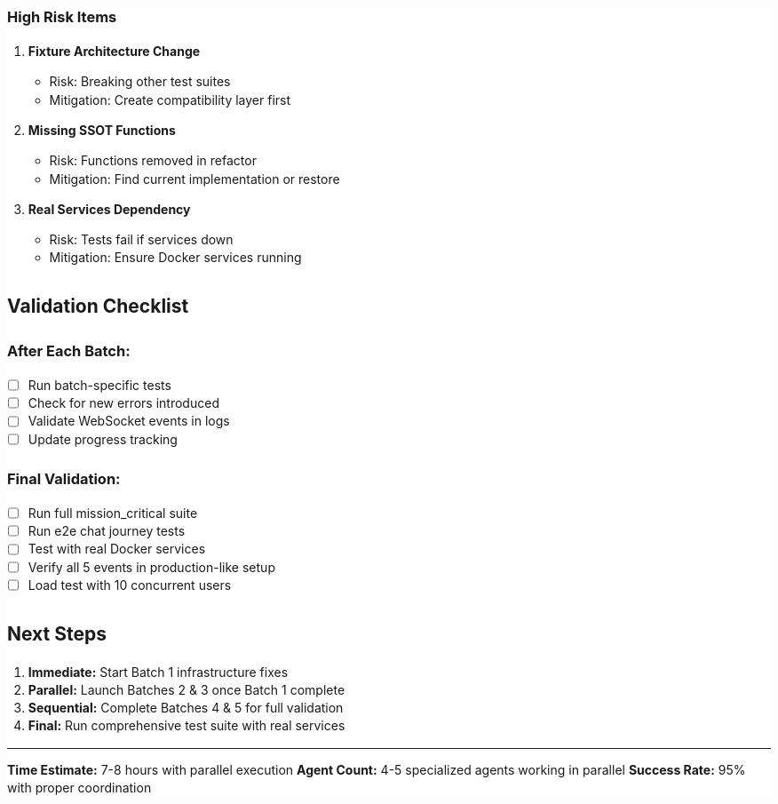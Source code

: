 ### High Risk Items
1. **Fixture Architecture Change**
   - Risk: Breaking other test suites
   - Mitigation: Create compatibility layer first
   
2. **Missing SSOT Functions**
   - Risk: Functions removed in refactor
   - Mitigation: Find current implementation or restore

3. **Real Services Dependency**
   - Risk: Tests fail if services down
   - Mitigation: Ensure Docker services running

## Validation Checklist

### After Each Batch:
- [ ] Run batch-specific tests
- [ ] Check for new errors introduced
- [ ] Validate WebSocket events in logs
- [ ] Update progress tracking

### Final Validation:
- [ ] Run full mission_critical suite
- [ ] Run e2e chat journey tests  
- [ ] Test with real Docker services
- [ ] Verify all 5 events in production-like setup
- [ ] Load test with 10 concurrent users

## Next Steps

1. **Immediate:** Start Batch 1 infrastructure fixes
2. **Parallel:** Launch Batches 2 & 3 once Batch 1 complete
3. **Sequential:** Complete Batches 4 & 5 for full validation
4. **Final:** Run comprehensive test suite with real services

---

**Time Estimate:** 7-8 hours with parallel execution
**Agent Count:** 4-5 specialized agents working in parallel
**Success Rate:** 95% with proper coordination